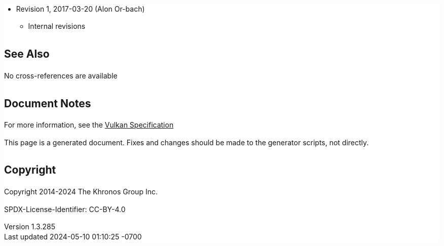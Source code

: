 - Revision 1, 2017-03-20 (Alon Or-bach)

  - Internal revisions

## <a href="#_see_also" class="anchor"></a>See Also

No cross-references are available

## <a href="#_document_notes" class="anchor"></a>Document Notes

For more information, see the <a
href="https://registry.khronos.org/vulkan/specs/1.3-extensions/html/vkspec.html#VK_KHR_shared_presentable_image"
target="_blank" rel="noopener">Vulkan Specification</a>

This page is a generated document. Fixes and changes should be made to
the generator scripts, not directly.

## <a href="#_copyright" class="anchor"></a>Copyright

Copyright 2014-2024 The Khronos Group Inc.

SPDX-License-Identifier: CC-BY-4.0

Version 1.3.285  
Last updated 2024-05-10 01:10:25 -0700
